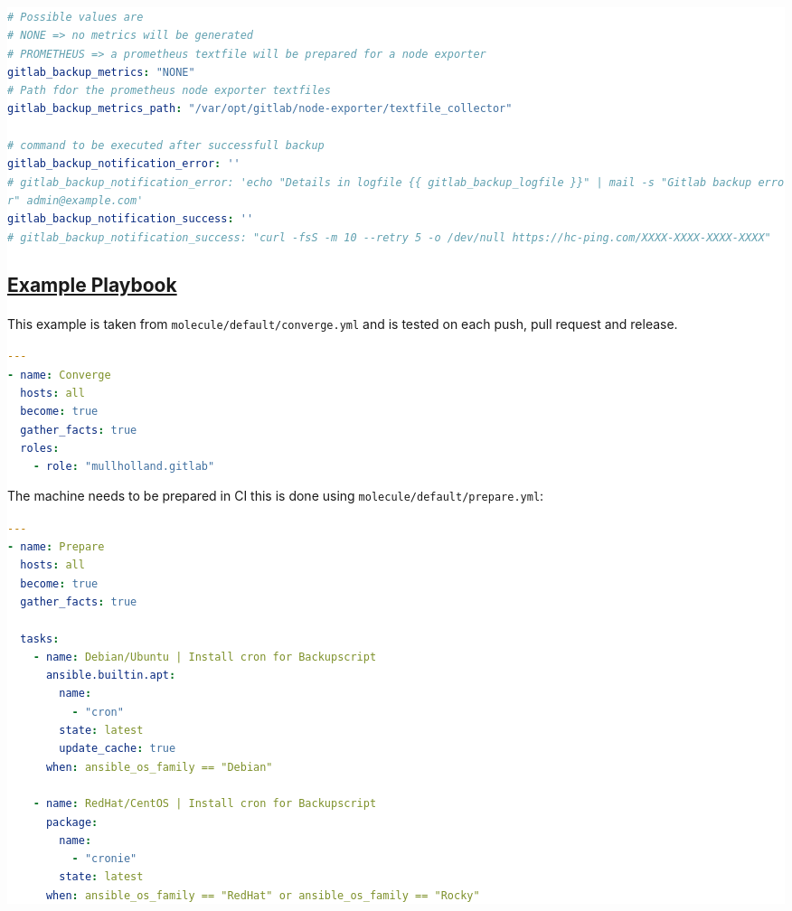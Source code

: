 ```yaml
# Possible values are
# NONE => no metrics will be generated
# PROMETHEUS => a prometheus textfile will be prepared for a node exporter
gitlab_backup_metrics: "NONE"
# Path fdor the prometheus node exporter textfiles
gitlab_backup_metrics_path: "/var/opt/gitlab/node-exporter/textfile_collector"

# command to be executed after successfull backup
gitlab_backup_notification_error: ''
# gitlab_backup_notification_error: 'echo "Details in logfile {{ gitlab_backup_logfile }}" | mail -s "Gitlab backup error" admin@example.com'
gitlab_backup_notification_success: ''
# gitlab_backup_notification_success: "curl -fsS -m 10 --retry 5 -o /dev/null https://hc-ping.com/XXXX-XXXX-XXXX-XXXX"
```


## [Example Playbook](#example-playbook)

This example is taken from `molecule/default/converge.yml` and is tested on each push, pull request and release.
```yaml
---
- name: Converge
  hosts: all
  become: true
  gather_facts: true
  roles:
    - role: "mullholland.gitlab"
```

The machine needs to be prepared in CI this is done using `molecule/default/prepare.yml`:
```yaml
---
- name: Prepare
  hosts: all
  become: true
  gather_facts: true

  tasks:
    - name: Debian/Ubuntu | Install cron for Backupscript
      ansible.builtin.apt:
        name:
          - "cron"
        state: latest
        update_cache: true
      when: ansible_os_family == "Debian"

    - name: RedHat/CentOS | Install cron for Backupscript
      package:
        name:
          - "cronie"
        state: latest
      when: ansible_os_family == "RedHat" or ansible_os_family == "Rocky"
```

